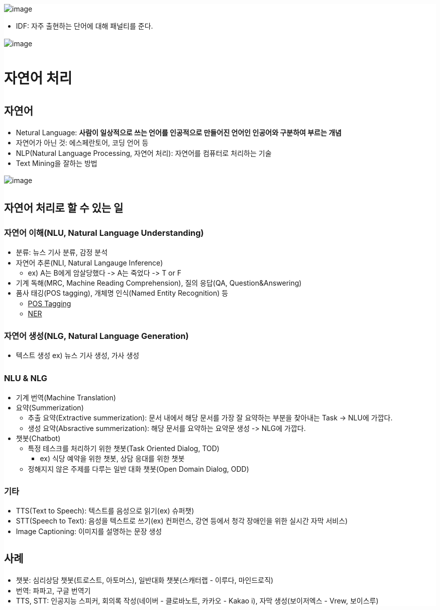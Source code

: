 ![image](https://user-images.githubusercontent.com/79494088/138628962-128516f2-9796-4c08-8390-3275ed8b012c.png)

- IDF: 자주 출현하는 단어에 대해 패널티를 준다.

![image](https://user-images.githubusercontent.com/79494088/138629144-1f11477a-288e-45a0-a0cc-8c2b7936e20b.png)

# 자연어 처리

## 자연어
- Netural Language: **사람이 일상적으로 쓰는 언어를 인공적으로 만들어진 언어인 인공어와 구분하여 부르는 개념**
- 자연어가 아닌 것: 에스페란토어, 코딩 언어 등
- NLP(Natural Language Processing, 자연어 처리): 자연어를 컴퓨터로 처리하는 기술
- Text Mining을 잘하는 방법

![image](https://user-images.githubusercontent.com/79494088/138671125-8ec26db0-9d3e-4cda-82b3-8d03608620bd.png)


## 자연어 처리로 할 수 있는 일

### 자연어 이해(NLU, Natural Language Understanding)
- 분류: 뉴스 기사 분류, 감정 분석
- 자연어 추론(NLI, Natural Langauge Inference)
    - ex) A는 B에게 암살당했다 -> A는 죽었다 -> T or F
- 기계 독해(MRC, Machine Reading Comprehension), 질의 응답(QA, Question&Answering)
- 품사 태깅(POS tagging), 개체명 인식(Named Entity Recognition) 등
    - [POS Tagging](https://excelsior-cjh.tistory.com/71)
    - [NER](https://stellarway.tistory.com/29)

### 자연어 생성(NLG, Natural Language Generation)
- 텍스트 생성
    ex) 뉴스 기사 생성, 가사 생성

### NLU & NLG
- 기계 번역(Machine Translation)
- 요약(Summerization)
    - 추출 요약(Extractive summerization): 문서 내에서 해당 문서를 가장 잘 요약하는 부분을 찾아내는 Task -> NLU에 가깝다.
    - 생성 요약(Absractive summerization): 해당 문서를 요약하는 요약문 생성 -> NLG에 가깝다.
- 챗봇(Chatbot)
    - 특정 테스크를 처리하기 위한 챗봇(Task Oriented Dialog, TOD)
        - ex) 식당 예약을 위한 챗봇, 상담 응대를 위한 챗봇
    - 정해지지 않은 주제를 다루는 일반 대화 챗봇(Open Domain Dialog, ODD)

### 기타
- TTS(Text to Speech): 텍스트를 음성으로 읽기(ex) 슈퍼챗)
- STT(Speech to Text): 음성을 텍스트로 쓰기(ex) 컨퍼런스, 강연 등에서 청각 장애인을 위한 실시간 자막 서비스)
- Image Captioning: 이미지를 설명하는 문장 생성

## 사례
- 챗봇: 심리상담 챗봇(트로스트, 아토머스), 일반대화 챗봇(스캐터랩 - 이루다, 마인드로직)
- 번역: 파파고, 구글 번역기
- TTS, STT: 인공지능 스피커, 회의록 작성(네이버 - 클로바노트, 카카오 - Kakao i), 자막 생성(보이저엑스 - Vrew, 보이스루)
